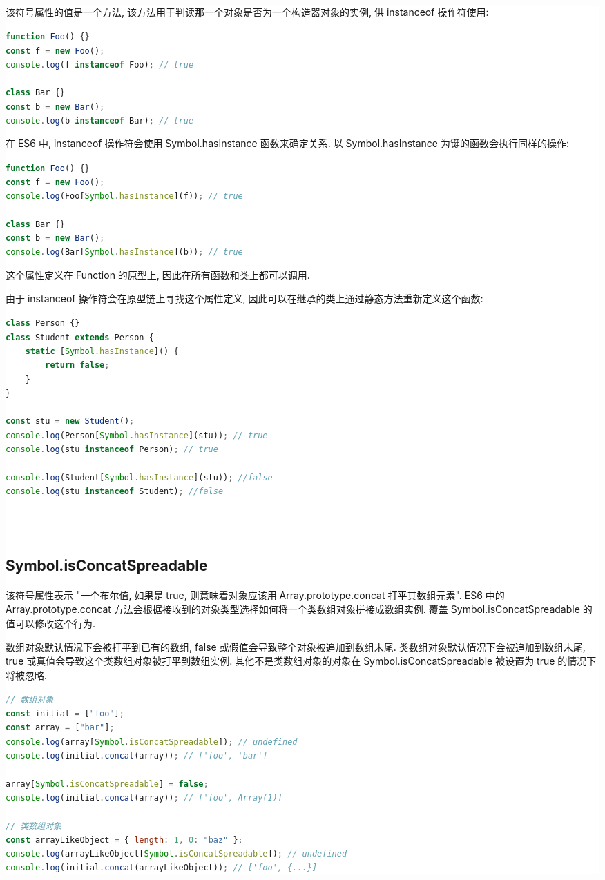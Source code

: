 该符号属性的值是一个方法, 该方法用于判读那一个对象是否为一个构造器对象的实例, 供 instanceof 操作符使用:

```js
function Foo() {}
const f = new Foo();
console.log(f instanceof Foo); // true

class Bar {}
const b = new Bar();
console.log(b instanceof Bar); // true
```

在 ES6 中, instanceof 操作符会使用 Symbol.hasInstance 函数来确定关系. 以 Symbol.hasInstance 为键的函数会执行同样的操作:

```js
function Foo() {}
const f = new Foo();
console.log(Foo[Symbol.hasInstance](f)); // true

class Bar {}
const b = new Bar();
console.log(Bar[Symbol.hasInstance](b)); // true
```

这个属性定义在 Function 的原型上, 因此在所有函数和类上都可以调用.

由于 instanceof 操作符会在原型链上寻找这个属性定义, 因此可以在继承的类上通过静态方法重新定义这个函数:

```js
class Person {}
class Student extends Person {
    static [Symbol.hasInstance]() {
        return false;
    }
}

const stu = new Student();
console.log(Person[Symbol.hasInstance](stu)); // true
console.log(stu instanceof Person); // true

console.log(Student[Symbol.hasInstance](stu)); //false
console.log(stu instanceof Student); //false
```

<br><br>

## Symbol.isConcatSpreadable

该符号属性表示 "一个布尔值, 如果是 true, 则意味着对象应该用 Array.prototype.concat 打平其数组元素". ES6 中的 Array.prototype.concat 方法会根据接收到的对象类型选择如何将一个类数组对象拼接成数组实例. 覆盖 Symbol.isConcatSpreadable 的值可以修改这个行为.

数组对象默认情况下会被打平到已有的数组, false 或假值会导致整个对象被追加到数组末尾. 类数组对象默认情况下会被追加到数组末尾, true 或真值会导致这个类数组对象被打平到数组实例. 其他不是类数组对象的对象在 Symbol.isConcatSpreadable 被设置为 true 的情况下将被忽略.

```js
// 数组对象
const initial = ["foo"];
const array = ["bar"];
console.log(array[Symbol.isConcatSpreadable]); // undefined
console.log(initial.concat(array)); // ['foo', 'bar']

array[Symbol.isConcatSpreadable] = false;
console.log(initial.concat(array)); // ['foo', Array(1)]

// 类数组对象
const arrayLikeObject = { length: 1, 0: "baz" };
console.log(arrayLikeObject[Symbol.isConcatSpreadable]); // undefined
console.log(initial.concat(arrayLikeObject)); // ['foo', {...}]

```